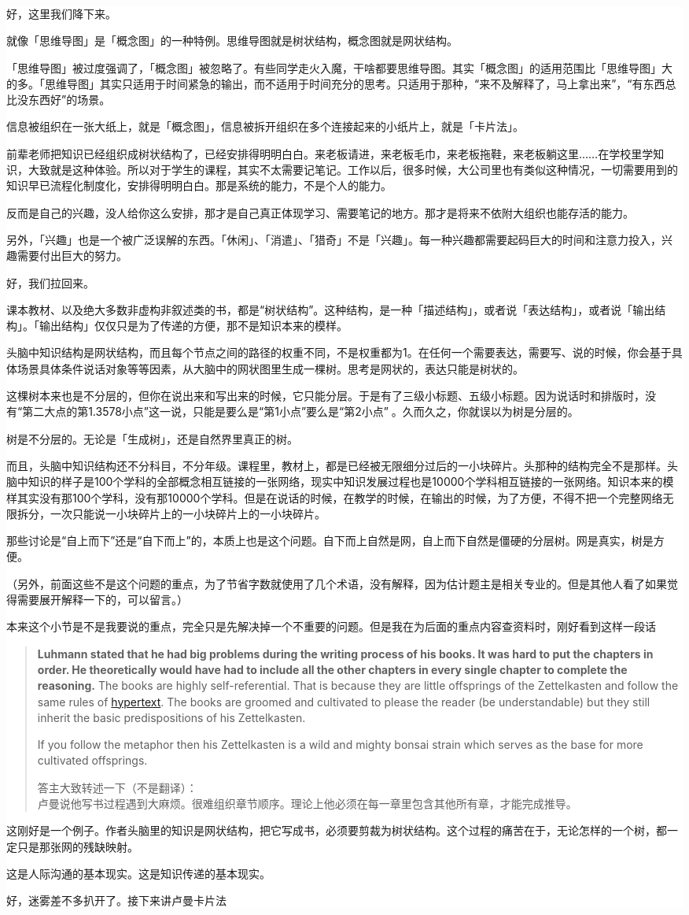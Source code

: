 好，这里我们降下来。

就像「思维导图」是「概念图」的一种特例。思维导图就是树状结构，概念图就是网状结构。

「思维导图」被过度强调了，「概念图」被忽略了。有些同学走火入魔，干啥都要思维导图。其实「概念图」的适用范围比「思维导图」大的多。「思维导图」其实只适用于时间紧急的输出，而不适用于时间充分的思考。只适用于那种，“来不及解释了，马上拿出来”，“有东西总比没东西好”的场景。

信息被组织在一张大纸上，就是「概念图」，信息被拆开组织在多个连接起来的小纸片上，就是「卡片法」。

前辈老师把知识已经组织成树状结构了，已经安排得明明白白。来老板请进，来老板毛巾，来老板拖鞋，来老板躺这里……在学校里学知识，大致就是这种体验。所以对于学生的课程，其实不太需要记笔记。工作以后，很多时候，大公司里也有类似这种情况，一切需要用到的知识早已流程化制度化，安排得明明白白。那是系统的能力，不是个人的能力。

反而是自己的兴趣，没人给你这么安排，那才是自己真正体现学习、需要笔记的地方。那才是将来不依附大组织也能存活的能力。

另外，「兴趣」也是一个被广泛误解的东西。「休闲」、「消遣」、「猎奇」不是「兴趣」。每一种兴趣都需要起码巨大的时间和注意力投入，兴趣需要付出巨大的努力。

好，我们拉回来。

课本教材、以及绝大多数非虚构非叙述类的书，都是“树状结构”。这种结构，是一种「描述结构」，或者说「表达结构」，或者说「输出结构」。「输出结构」仅仅只是为了传递的方便，那不是知识本来的模样。

头脑中知识结构是网状结构，而且每个节点之间的路径的权重不同，不是权重都为1。在任何一个需要表达，需要写、说的时候，你会基于具体场景具体条件说话对象等等因素，从大脑中的网状图里生成一棵树。思考是网状的，表达只能是树状的。

这棵树本来也是不分层的，但你在说出来和写出来的时候，它只能分层。于是有了三级小标题、五级小标题。因为说话时和排版时，没有“第二大点的第1.3578小点”这一说，只能是要么是“第1小点”要么是“第2小点” 。久而久之，你就误以为树是分层的。

树是不分层的。无论是「生成树」，还是自然界里真正的树。

而且，头脑中知识结构还不分科目，不分年级。课程里，教材上，都是已经被无限细分过后的一小块碎片。头那种的结构完全不是那样。头脑中知识的样子是100个学科的全部概念相互链接的一张网络，现实中知识发展过程也是10000个学科相互链接的一张网络。知识本来的模样其实没有那100个学科，没有那10000个学科。但是在说话的时候，在教学的时候，在输出的时候，为了方便，不得不把一个完整网络无限拆分，一次只能说一小块碎片上的一小块碎片上的一小块碎片。

那些讨论是“自上而下”还是“自下而上”的，本质上也是这个问题。自下而上自然是网，自上而下自然是僵硬的分层树。网是真实，树是方便。

（另外，前面这些不是这个问题的重点，为了节省字数就使用了几个术语，没有解释，因为估计题主是相关专业的。但是其他人看了如果觉得需要展开解释一下的，可以留言。）

  

本来这个小节是不是我要说的重点，完全只是先解决掉一个不重要的问题。但是我在为后面的重点内容查资料时，刚好看到这样一段话

> **Luhmann stated that he had big problems during the writing process of his books. It was hard to put the chapters in order. He theoretically would have had to include all the other chapters in every single chapter to complete the reasoning.** The books are highly self-referential. That is because they are little offsprings of the Zettelkasten and follow the same rules of [hypertext](https://zhida.zhihu.com/search?content_id=549571108&content_type=Answer&match_order=1&q=hypertext&zhida_source=entity). The books are groomed and cultivated to please the reader (be understandable) but they still inherit the basic predispositions of his Zettelkasten.  
>   
> If you follow the metaphor then his Zettelkasten is a wild and mighty bonsai strain which serves as the base for more cultivated offsprings.  
>   
> 答主大致转述一下（不是翻译）：  
> 卢曼说他写书过程遇到大麻烦。很难组织章节顺序。理论上他必须在每一章里包含其他所有章，才能完成推导。

这刚好是一个例子。作者头脑里的知识是网状结构，把它写成书，必须要剪裁为树状结构。这个过程的痛苦在于，无论怎样的一个树，都一定只是那张网的残缺映射。

这是人际沟通的基本现实。这是知识传递的基本现实。

  

好，迷雾差不多扒开了。接下来讲卢曼卡片法

